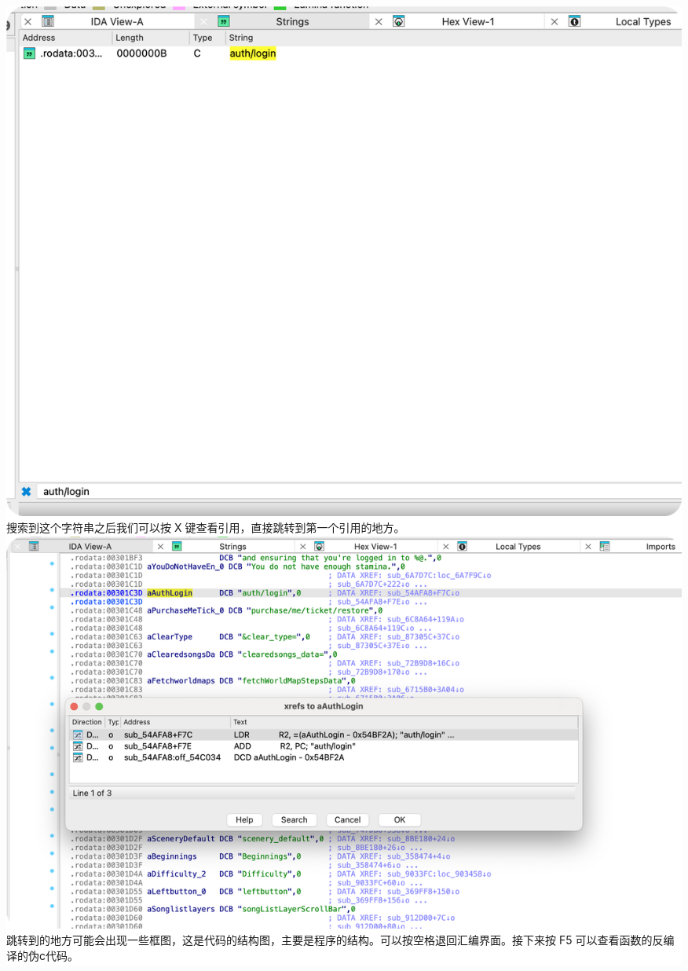 ![ida2](ida_2.png)
搜索到这个字符串之后我们可以按 X 键查看引用，直接跳转到第一个引用的地方。
![ida3](ida_3.png)
跳转到的地方可能会出现一些框图，这是代码的结构图，主要是程序的结构。可以按空格退回汇编界面。接下来按 F5 可以查看函数的反编译的伪c代码。